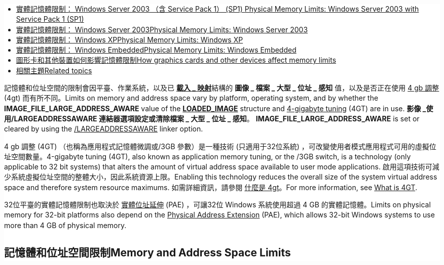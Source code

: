 -   [<span data-ttu-id="7e40c-117">實體記憶體限制： Windows Server 2003 （含 Service Pack 1） (SP1) </span><span class="sxs-lookup"><span data-stu-id="7e40c-117">Physical Memory Limits: Windows Server 2003 with Service Pack 1 (SP1)</span></span>](#physical-memory-limits-windows-server-2003-with-service-pack-1-sp1)
-   [<span data-ttu-id="7e40c-118">實體記憶體限制： Windows Server 2003</span><span class="sxs-lookup"><span data-stu-id="7e40c-118">Physical Memory Limits: Windows Server 2003</span></span>](#physical-memory-limits-windows-server-2003-r2)
-   [<span data-ttu-id="7e40c-119">實體記憶體限制： Windows XP</span><span class="sxs-lookup"><span data-stu-id="7e40c-119">Physical Memory Limits: Windows XP</span></span>](#physical-memory-limits-windows-xp)
-   [<span data-ttu-id="7e40c-120">實體記憶體限制： Windows Embedded</span><span class="sxs-lookup"><span data-stu-id="7e40c-120">Physical Memory Limits: Windows Embedded</span></span>](#physical-memory-limits-windows-embedded)
-   [<span data-ttu-id="7e40c-121">圖形卡和其他裝置如何影響記憶體限制</span><span class="sxs-lookup"><span data-stu-id="7e40c-121">How graphics cards and other devices affect memory limits</span></span>](#how-graphics-cards-and-other-devices-affect-memory-limits)
-   [<span data-ttu-id="7e40c-122">相關主題</span><span class="sxs-lookup"><span data-stu-id="7e40c-122">Related topics</span></span>](#related-topics)

<span data-ttu-id="7e40c-123">記憶體和位址空間的限制會因平臺、作業系統，以及已 [**載入 \_ 映射**](/windows/win32/api/dbghelp/ns-dbghelp-loaded_image)結構的 **圖像 \_ 檔案 \_ 大型 \_ 位址 \_ 感知** 值，以及是否正在使用 [4 gb 調整](4-gigabyte-tuning.md) (4gt) 而有所不同。</span><span class="sxs-lookup"><span data-stu-id="7e40c-123">Limits on memory and address space vary by platform, operating system, and by whether the **IMAGE\_FILE\_LARGE\_ADDRESS\_AWARE** value of the [**LOADED\_IMAGE**](/windows/win32/api/dbghelp/ns-dbghelp-loaded_image) structure and [4-gigabyte tuning](4-gigabyte-tuning.md) (4GT) are in use.</span></span> <span data-ttu-id="7e40c-124">**影像 \_使用/LARGEADDRESSAWARE 連結器選項設定或清除檔案 \_ 大型 \_ 位址 \_ 感知**。 [](/cpp/build/reference/largeaddressaware-handle-large-addresses?view=vs-2019)</span><span class="sxs-lookup"><span data-stu-id="7e40c-124">**IMAGE\_FILE\_LARGE\_ADDRESS\_AWARE** is set or cleared by using the [/LARGEADDRESSAWARE](/cpp/build/reference/largeaddressaware-handle-large-addresses?view=vs-2019) linker option.</span></span>

<span data-ttu-id="7e40c-125">4 gb 調整 (4GT) （也稱為應用程式記憶體微調或/3GB 參數）是一種技術 (只適用于32位系統) ，可改變使用者模式應用程式可用的虛擬位址空間數量。</span><span class="sxs-lookup"><span data-stu-id="7e40c-125">4-gigabyte tuning (4GT), also known as application memory tuning, or the /3GB switch, is a technology (only applicable to 32 bit systems) that alters the amount of virtual address space available to user mode applications.</span></span> <span data-ttu-id="7e40c-126">啟用這項技術可減少系統虛擬位址空間的整體大小，因此系統資源上限。</span><span class="sxs-lookup"><span data-stu-id="7e40c-126">Enabling this technology reduces the overall size of the system virtual address space and therefore system resource maximums.</span></span> <span data-ttu-id="7e40c-127">如需詳細資訊，請參閱 [什麼是 4gt]( /previous-versions/windows/it-pro/windows-server-2003/cc786709(v=ws.10))。</span><span class="sxs-lookup"><span data-stu-id="7e40c-127">For more information, see [What is 4GT]( /previous-versions/windows/it-pro/windows-server-2003/cc786709(v=ws.10)).</span></span>

<span data-ttu-id="7e40c-128">32位平臺的實體記憶體限制也取決於 [實體位址延伸](physical-address-extension.md) (PAE) ，可讓32位 Windows 系統使用超過 4 GB 的實體記憶體。</span><span class="sxs-lookup"><span data-stu-id="7e40c-128">Limits on physical memory for 32-bit platforms also depend on the [Physical Address Extension](physical-address-extension.md) (PAE), which allows 32-bit Windows systems to use more than 4 GB of physical memory.</span></span>

## <a name="memory-and-address-space-limits"></a><span data-ttu-id="7e40c-129">記憶體和位址空間限制</span><span class="sxs-lookup"><span data-stu-id="7e40c-129">Memory and Address Space Limits</span></span>
